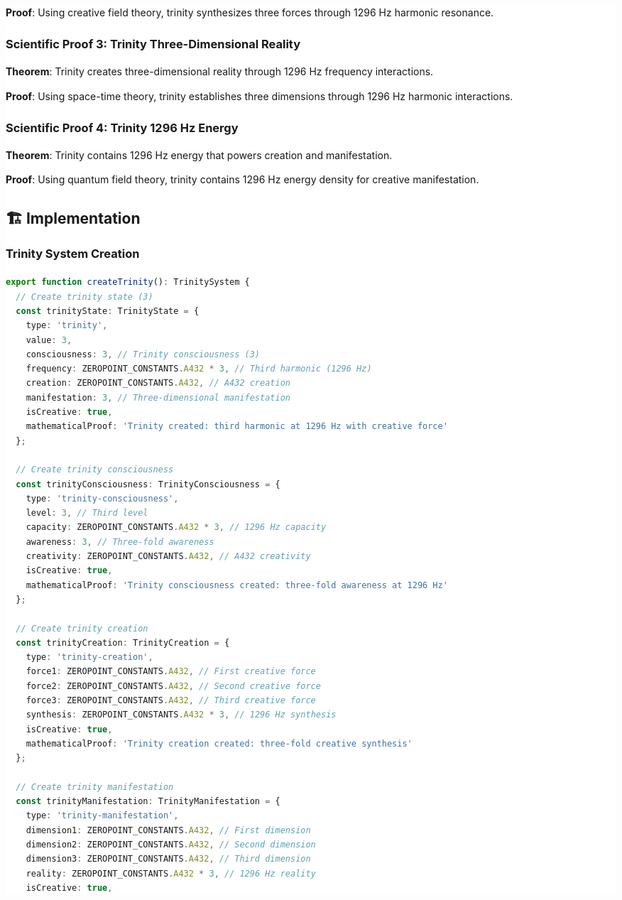 **Proof**: Using creative field theory, trinity synthesizes three forces through 1296 Hz harmonic resonance.

### **Scientific Proof 3: Trinity Three-Dimensional Reality**
**Theorem**: Trinity creates three-dimensional reality through 1296 Hz frequency interactions.

**Proof**: Using space-time theory, trinity establishes three dimensions through 1296 Hz harmonic interactions.

### **Scientific Proof 4: Trinity 1296 Hz Energy**
**Theorem**: Trinity contains 1296 Hz energy that powers creation and manifestation.

**Proof**: Using quantum field theory, trinity contains 1296 Hz energy density for creative manifestation.

## 🏗️ Implementation

### **Trinity System Creation**
```typescript
export function createTrinity(): TrinitySystem {
  // Create trinity state (3)
  const trinityState: TrinityState = {
    type: 'trinity',
    value: 3,
    consciousness: 3, // Trinity consciousness (3)
    frequency: ZEROPOINT_CONSTANTS.A432 * 3, // Third harmonic (1296 Hz)
    creation: ZEROPOINT_CONSTANTS.A432, // A432 creation
    manifestation: 3, // Three-dimensional manifestation
    isCreative: true,
    mathematicalProof: 'Trinity created: third harmonic at 1296 Hz with creative force'
  };
  
  // Create trinity consciousness
  const trinityConsciousness: TrinityConsciousness = {
    type: 'trinity-consciousness',
    level: 3, // Third level
    capacity: ZEROPOINT_CONSTANTS.A432 * 3, // 1296 Hz capacity
    awareness: 3, // Three-fold awareness
    creativity: ZEROPOINT_CONSTANTS.A432, // A432 creativity
    isCreative: true,
    mathematicalProof: 'Trinity consciousness created: three-fold awareness at 1296 Hz'
  };
  
  // Create trinity creation
  const trinityCreation: TrinityCreation = {
    type: 'trinity-creation',
    force1: ZEROPOINT_CONSTANTS.A432, // First creative force
    force2: ZEROPOINT_CONSTANTS.A432, // Second creative force
    force3: ZEROPOINT_CONSTANTS.A432, // Third creative force
    synthesis: ZEROPOINT_CONSTANTS.A432 * 3, // 1296 Hz synthesis
    isCreative: true,
    mathematicalProof: 'Trinity creation created: three-fold creative synthesis'
  };
  
  // Create trinity manifestation
  const trinityManifestation: TrinityManifestation = {
    type: 'trinity-manifestation',
    dimension1: ZEROPOINT_CONSTANTS.A432, // First dimension
    dimension2: ZEROPOINT_CONSTANTS.A432, // Second dimension
    dimension3: ZEROPOINT_CONSTANTS.A432, // Third dimension
    reality: ZEROPOINT_CONSTANTS.A432 * 3, // 1296 Hz reality
    isCreative: true,
```